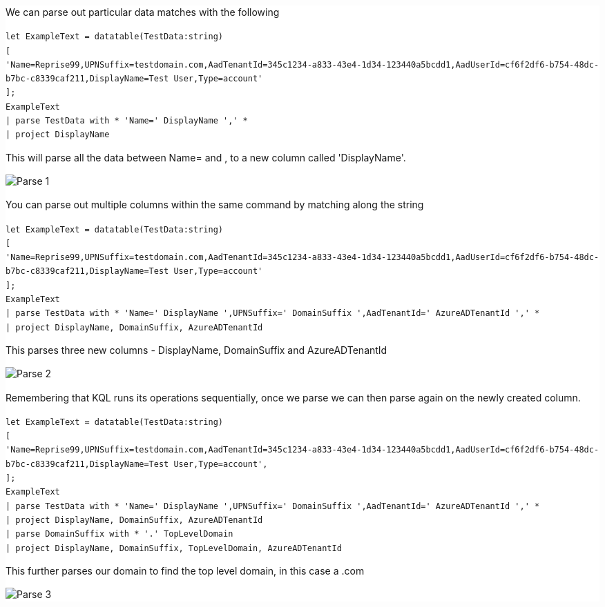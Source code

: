 We can parse out particular data matches with the following

```kql
let ExampleText = datatable(TestData:string)
[
'Name=Reprise99,UPNSuffix=testdomain.com,AadTenantId=345c1234-a833-43e4-1d34-123440a5bcdd1,AadUserId=cf6f2df6-b754-48dc-b7bc-c8339caf211,DisplayName=Test User,Type=account'
];
ExampleText
| parse TestData with * 'Name=' DisplayName ',' *
| project DisplayName
```

This will parse all the data between Name= and , to a new column called 'DisplayName'.

![Parse 1](https://github.com/reprise99/Sentinel-Queries/blob/main/Diagrams/parse1.png?raw=true)

You can parse out multiple columns within the same command by matching along the string

```kql
let ExampleText = datatable(TestData:string)
[
'Name=Reprise99,UPNSuffix=testdomain.com,AadTenantId=345c1234-a833-43e4-1d34-123440a5bcdd1,AadUserId=cf6f2df6-b754-48dc-b7bc-c8339caf211,DisplayName=Test User,Type=account'
];
ExampleText
| parse TestData with * 'Name=' DisplayName ',UPNSuffix=' DomainSuffix ',AadTenantId=' AzureADTenantId ',' *
| project DisplayName, DomainSuffix, AzureADTenantId
```

This parses three new columns - DisplayName, DomainSuffix and AzureADTenantId

![Parse 2](https://github.com/reprise99/Sentinel-Queries/blob/main/Diagrams/parse2.png?raw=true)

Remembering that KQL runs its operations sequentially, once we parse we can then parse again on the newly created column.

```kql
let ExampleText = datatable(TestData:string)
[
'Name=Reprise99,UPNSuffix=testdomain.com,AadTenantId=345c1234-a833-43e4-1d34-123440a5bcdd1,AadUserId=cf6f2df6-b754-48dc-b7bc-c8339caf211,DisplayName=Test User,Type=account',
];
ExampleText
| parse TestData with * 'Name=' DisplayName ',UPNSuffix=' DomainSuffix ',AadTenantId=' AzureADTenantId ',' *
| project DisplayName, DomainSuffix, AzureADTenantId
| parse DomainSuffix with * '.' TopLevelDomain
| project DisplayName, DomainSuffix, TopLevelDomain, AzureADTenantId
```

This further parses our domain to find the top level domain, in this case a .com

![Parse 3](https://github.com/reprise99/Sentinel-Queries/blob/main/Diagrams/parse3.png?raw=true)
